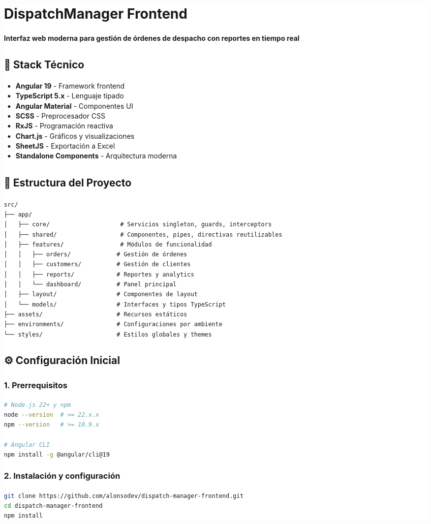 # DispatchManager Frontend

**Interfaz web moderna para gestión de órdenes de despacho con reportes en tiempo real**

## 🚀 Stack Técnico

- **Angular 19** - Framework frontend
- **TypeScript 5.x** - Lenguaje tipado
- **Angular Material** - Componentes UI
- **SCSS** - Preprocesador CSS
- **RxJS** - Programación reactiva
- **Chart.js** - Gráficos y visualizaciones
- **SheetJS** - Exportación a Excel
- **Standalone Components** - Arquitectura moderna

## 📁 Estructura del Proyecto

```
src/
├── app/
│   ├── core/                    # Servicios singleton, guards, interceptors
│   ├── shared/                  # Componentes, pipes, directivas reutilizables
│   ├── features/                # Módulos de funcionalidad
│   │   ├── orders/             # Gestión de órdenes
│   │   ├── customers/          # Gestión de clientes
│   │   ├── reports/            # Reportes y analytics
│   │   └── dashboard/          # Panel principal
│   ├── layout/                 # Componentes de layout
│   └── models/                 # Interfaces y tipos TypeScript
├── assets/                     # Recursos estáticos
├── environments/               # Configuraciones por ambiente
└── styles/                     # Estilos globales y themes
```

## ⚙️ Configuración Inicial

### 1. Prerrequisitos
```bash
# Node.js 22+ y npm
node --version  # >= 22.x.x
npm --version   # >= 10.9.x

# Angular CLI
npm install -g @angular/cli@19
```

### 2. Instalación y configuración
```bash
git clone https://github.com/alonsodev/dispatch-manager-frontend.git
cd dispatch-manager-frontend
npm install
```
